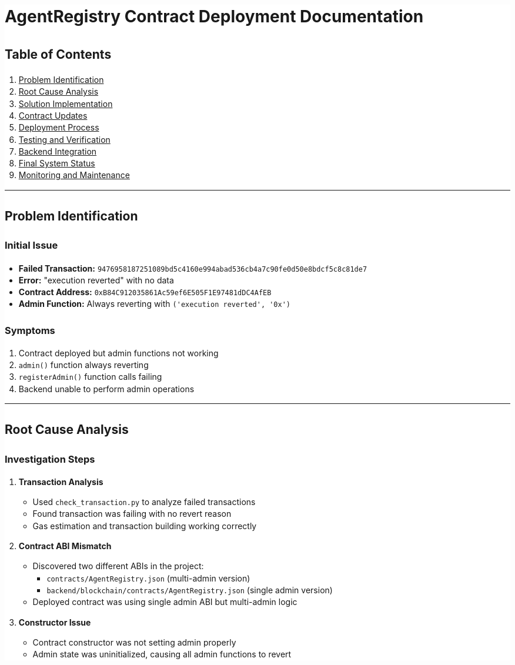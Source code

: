 # AgentRegistry Contract Deployment Documentation

## Table of Contents
1. [Problem Identification](#problem-identification)
2. [Root Cause Analysis](#root-cause-analysis)
3. [Solution Implementation](#solution-implementation)
4. [Contract Updates](#contract-updates)
5. [Deployment Process](#deployment-process)
6. [Testing and Verification](#testing-and-verification)
7. [Backend Integration](#backend-integration)
8. [Final System Status](#final-system-status)
9. [Monitoring and Maintenance](#monitoring-and-maintenance)

---

## Problem Identification

### Initial Issue
- **Failed Transaction:** `9476958187251089bd5c4160e994abad536cb4a7c90fe0d50e8bdcf5c8c81de7`
- **Error:** "execution reverted" with no data
- **Contract Address:** `0xB84C912035861Ac59ef6E505F1E97481dDC4AfEB`
- **Admin Function:** Always reverting with `('execution reverted', '0x')`

### Symptoms
1. Contract deployed but admin functions not working
2. `admin()` function always reverting
3. `registerAdmin()` function calls failing
4. Backend unable to perform admin operations

---

## Root Cause Analysis

### Investigation Steps
1. **Transaction Analysis**
   - Used `check_transaction.py` to analyze failed transactions
   - Found transaction was failing with no revert reason
   - Gas estimation and transaction building working correctly

2. **Contract ABI Mismatch**
   - Discovered two different ABIs in the project:
     - `contracts/AgentRegistry.json` (multi-admin version)
     - `backend/blockchain/contracts/AgentRegistry.json` (single admin version)
   - Deployed contract was using single admin ABI but multi-admin logic

3. **Constructor Issue**
   - Contract constructor was not setting admin properly
   - Admin state was uninitialized, causing all admin functions to revert
